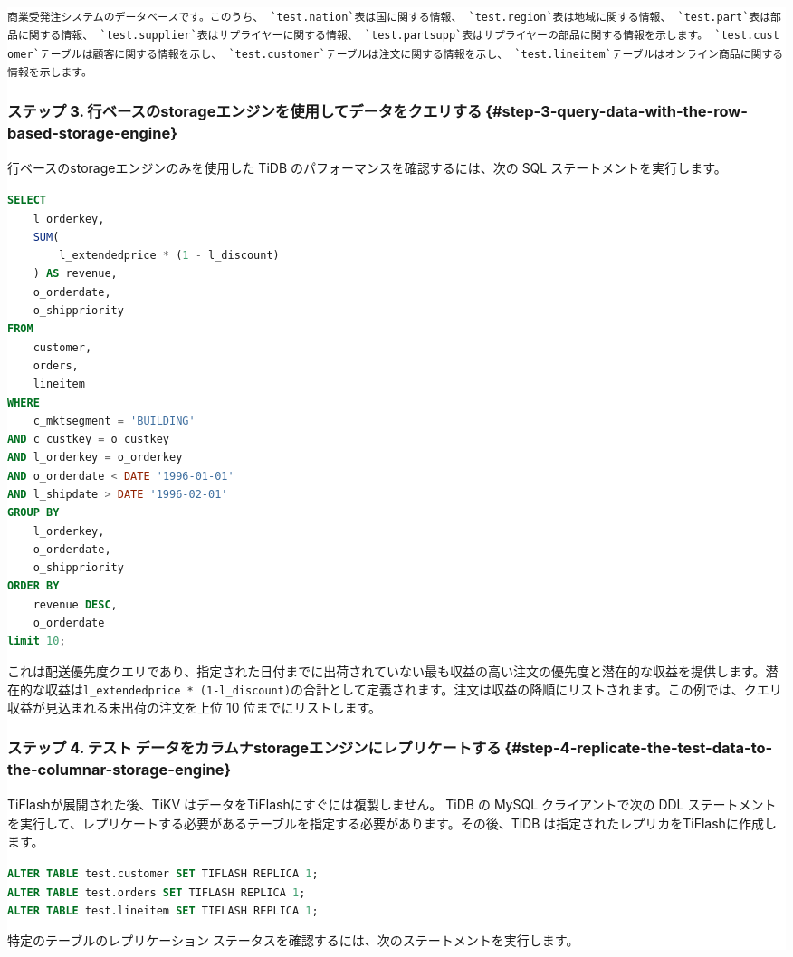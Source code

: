     商業受発注システムのデータベースです。このうち、 `test.nation`表は国に関する情報、 `test.region`表は地域に関する情報、 `test.part`表は部品に関する情報、 `test.supplier`表はサプライヤーに関する情報、 `test.partsupp`表はサプライヤーの部品に関する情報を示します。 `test.customer`テーブルは顧客に関する情報を示し、 `test.customer`テーブルは注文に関する情報を示し、 `test.lineitem`テーブルはオンライン商品に関する情報を示します。

### ステップ 3. 行ベースのstorageエンジンを使用してデータをクエリする {#step-3-query-data-with-the-row-based-storage-engine}

行ベースのstorageエンジンのみを使用した TiDB のパフォーマンスを確認するには、次の SQL ステートメントを実行します。


```sql
SELECT
    l_orderkey,
    SUM(
        l_extendedprice * (1 - l_discount)
    ) AS revenue,
    o_orderdate,
    o_shippriority
FROM
    customer,
    orders,
    lineitem
WHERE
    c_mktsegment = 'BUILDING'
AND c_custkey = o_custkey
AND l_orderkey = o_orderkey
AND o_orderdate < DATE '1996-01-01'
AND l_shipdate > DATE '1996-02-01'
GROUP BY
    l_orderkey,
    o_orderdate,
    o_shippriority
ORDER BY
    revenue DESC,
    o_orderdate
limit 10;
```

これは配送優先度クエリであり、指定された日付までに出荷されていない最も収益の高い注文の優先度と潜在的な収益を提供します。潜在的な収益は`l_extendedprice * (1-l_discount)`の合計として定義されます。注文は収益の降順にリストされます。この例では、クエリ収益が見込まれる未出荷の注文を上位 10 位までにリストします。

### ステップ 4. テスト データをカラムナstorageエンジンにレプリケートする {#step-4-replicate-the-test-data-to-the-columnar-storage-engine}

TiFlashが展開された後、TiKV はデータをTiFlashにすぐには複製しません。 TiDB の MySQL クライアントで次の DDL ステートメントを実行して、レプリケートする必要があるテーブルを指定する必要があります。その後、TiDB は指定されたレプリカをTiFlashに作成します。


```sql
ALTER TABLE test.customer SET TIFLASH REPLICA 1;
ALTER TABLE test.orders SET TIFLASH REPLICA 1;
ALTER TABLE test.lineitem SET TIFLASH REPLICA 1;
```

特定のテーブルのレプリケーション ステータスを確認するには、次のステートメントを実行します。
